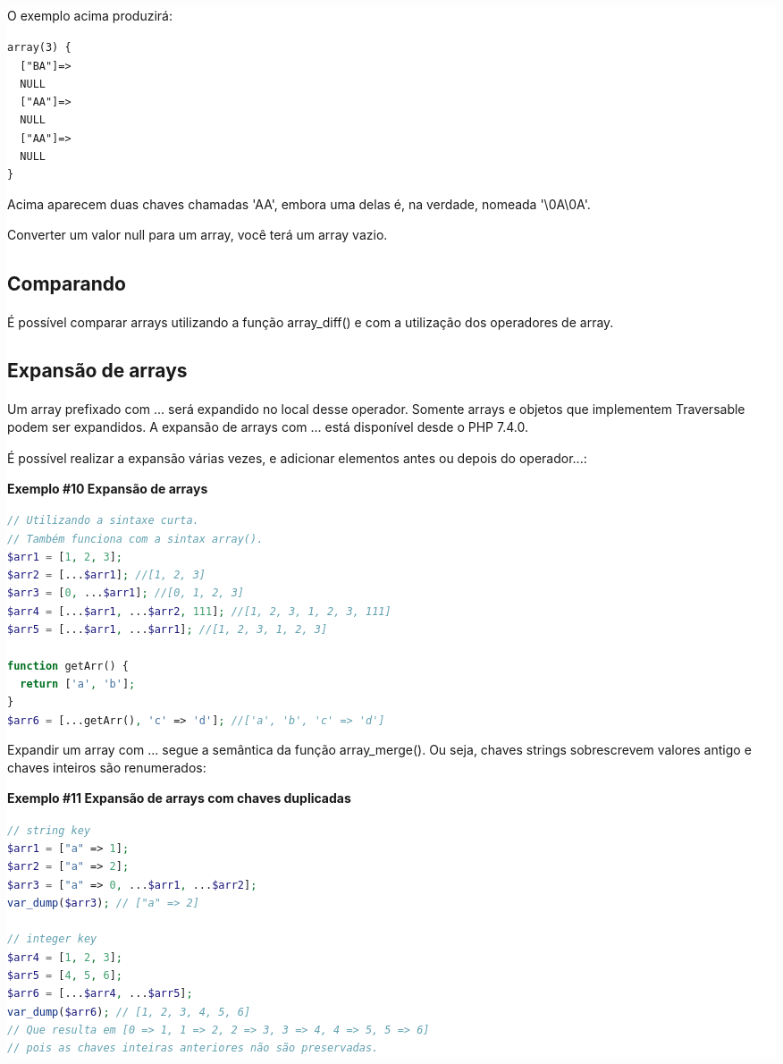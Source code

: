 O exemplo acima produzirá:

```txt
array(3) {
  ["BA"]=>
  NULL
  ["AA"]=>
  NULL
  ["AA"]=>
  NULL
}
```

Acima aparecem duas chaves chamadas 'AA', embora uma delas é, na verdade, nomeada '\0A\0A'.

Converter um valor null para um array, você terá um array vazio.

## Comparando

É possível comparar arrays utilizando a função array_diff() e com a utilização dos operadores de array.

## Expansão de arrays

Um array prefixado com ... será expandido no local desse operador. Somente arrays e objetos que implementem Traversable podem ser expandidos. A expansão de arrays com ... está disponível desde o PHP 7.4.0.

É possível realizar a expansão várias vezes, e adicionar elementos antes ou depois do operador...:

**Exemplo #10 Expansão de arrays**

```php
// Utilizando a sintaxe curta.
// Também funciona com a sintax array().
$arr1 = [1, 2, 3];
$arr2 = [...$arr1]; //[1, 2, 3]
$arr3 = [0, ...$arr1]; //[0, 1, 2, 3]
$arr4 = [...$arr1, ...$arr2, 111]; //[1, 2, 3, 1, 2, 3, 111]
$arr5 = [...$arr1, ...$arr1]; //[1, 2, 3, 1, 2, 3]

function getArr() {
  return ['a', 'b'];
}
$arr6 = [...getArr(), 'c' => 'd']; //['a', 'b', 'c' => 'd']
```

Expandir um array com ... segue a semântica da função array_merge(). Ou seja, chaves strings sobrescrevem valores antigo e chaves inteiros são renumerados:

**Exemplo #11 Expansão de arrays com chaves duplicadas**

```php
// string key
$arr1 = ["a" => 1];
$arr2 = ["a" => 2];
$arr3 = ["a" => 0, ...$arr1, ...$arr2];
var_dump($arr3); // ["a" => 2]

// integer key
$arr4 = [1, 2, 3];
$arr5 = [4, 5, 6];
$arr6 = [...$arr4, ...$arr5];
var_dump($arr6); // [1, 2, 3, 4, 5, 6]
// Que resulta em [0 => 1, 1 => 2, 2 => 3, 3 => 4, 4 => 5, 5 => 6]
// pois as chaves inteiras anteriores não são preservadas.
```
